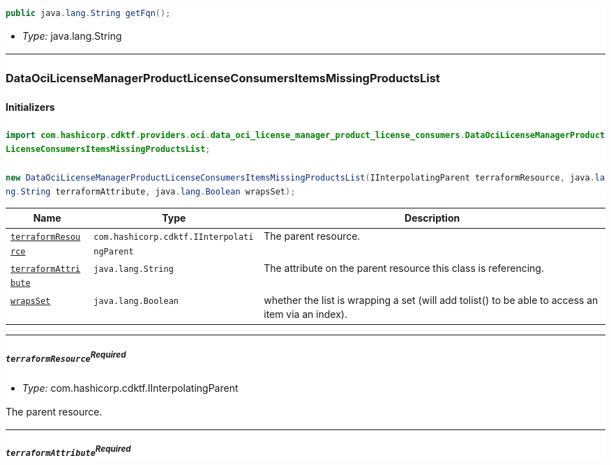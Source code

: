 ```java
public java.lang.String getFqn();
```

- *Type:* java.lang.String

---


### DataOciLicenseManagerProductLicenseConsumersItemsMissingProductsList <a name="DataOciLicenseManagerProductLicenseConsumersItemsMissingProductsList" id="rhizo-co-terraform-provider-oci.dataOciLicenseManagerProductLicenseConsumers.DataOciLicenseManagerProductLicenseConsumersItemsMissingProductsList"></a>

#### Initializers <a name="Initializers" id="rhizo-co-terraform-provider-oci.dataOciLicenseManagerProductLicenseConsumers.DataOciLicenseManagerProductLicenseConsumersItemsMissingProductsList.Initializer"></a>

```java
import com.hashicorp.cdktf.providers.oci.data_oci_license_manager_product_license_consumers.DataOciLicenseManagerProductLicenseConsumersItemsMissingProductsList;

new DataOciLicenseManagerProductLicenseConsumersItemsMissingProductsList(IInterpolatingParent terraformResource, java.lang.String terraformAttribute, java.lang.Boolean wrapsSet);
```

| **Name** | **Type** | **Description** |
| --- | --- | --- |
| <code><a href="#rhizo-co-terraform-provider-oci.dataOciLicenseManagerProductLicenseConsumers.DataOciLicenseManagerProductLicenseConsumersItemsMissingProductsList.Initializer.parameter.terraformResource">terraformResource</a></code> | <code>com.hashicorp.cdktf.IInterpolatingParent</code> | The parent resource. |
| <code><a href="#rhizo-co-terraform-provider-oci.dataOciLicenseManagerProductLicenseConsumers.DataOciLicenseManagerProductLicenseConsumersItemsMissingProductsList.Initializer.parameter.terraformAttribute">terraformAttribute</a></code> | <code>java.lang.String</code> | The attribute on the parent resource this class is referencing. |
| <code><a href="#rhizo-co-terraform-provider-oci.dataOciLicenseManagerProductLicenseConsumers.DataOciLicenseManagerProductLicenseConsumersItemsMissingProductsList.Initializer.parameter.wrapsSet">wrapsSet</a></code> | <code>java.lang.Boolean</code> | whether the list is wrapping a set (will add tolist() to be able to access an item via an index). |

---

##### `terraformResource`<sup>Required</sup> <a name="terraformResource" id="rhizo-co-terraform-provider-oci.dataOciLicenseManagerProductLicenseConsumers.DataOciLicenseManagerProductLicenseConsumersItemsMissingProductsList.Initializer.parameter.terraformResource"></a>

- *Type:* com.hashicorp.cdktf.IInterpolatingParent

The parent resource.

---

##### `terraformAttribute`<sup>Required</sup> <a name="terraformAttribute" id="rhizo-co-terraform-provider-oci.dataOciLicenseManagerProductLicenseConsumers.DataOciLicenseManagerProductLicenseConsumersItemsMissingProductsList.Initializer.parameter.terraformAttribute"></a>

